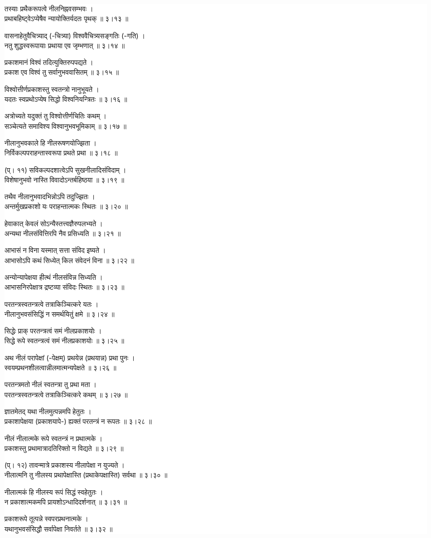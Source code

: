 तस्याः प्रथैकरूपत्वे नीलनिह्नवसम्भवः ।  
प्रथाबहिष्ट्वेऽप्येषैव न्यायोक्तिर्यदतः पृथक् ॥ ३।१३ ॥  
  
वासनाहेतुवैचित्र्याद् (-चित्र्या) विश्ववैचित्र्यसङ्गतिः (-गति) ।  
नतु शुद्धस्वरूपायाः प्रथाया एव जृम्भणात् ॥ ३।१४ ॥  
  
प्रकाशमानं विश्वं तदित्युक्तिरुपपद्यते ।  
प्रकाश एव विश्वं तु सर्वानुभववासितम् ॥ ३।१५ ॥  
  
विश्वोत्तीर्णप्रकाशस्तु स्वतन्त्रो नानुभूयते ।  
यदतः स्वप्रथोऽप्येष सिद्धो विश्वनियन्त्रितः ॥ ३।१६ ॥  
  
अत्रोच्यते यदुक्तं तु विश्वोत्तीर्णचितिः कथम् ।  
सञ्चेत्यते समाविश्य विश्वानुभवभूमिकाम् ॥ ३।१७ ॥  
  
नीलानुभवकाले हि नीलरूषणयोज्झिता ।  
निर्विकल्पपराहन्तास्वरूपा प्रथते प्रथा ॥ ३।१८ ॥  
  
(प्। ११) सविकल्पदशात्वेऽपि सुखनीलादिसंविदाम् ।  
विशेषानुभवो नास्ति विवादोऽन्तर्बहिष्ठया ॥ ३।१९ ॥  
  
तथैव नीलानुभवादभिन्नोऽपि तदुज्झितः ।  
अन्तर्मुखप्रकाशो यः पराहन्तात्मकः स्थितः ॥ ३।२० ॥  
  
हेवाकात् केवलं सोऽन्यैस्तत्त्वज्ञैरुपलभ्यते ।  
अन्यथा नीलसंवित्तिरपि नैव प्रसिध्यति ॥ ३।२१ ॥  
  
आभासं न विना यस्मात् सत्ता संविद इष्यते ।  
आभासोऽपि कथं सिध्येत् किल संवेदनं विना ॥ ३।२२ ॥  
  
अन्योन्यापेक्षया हीत्थं नीलसंविन्न सिध्यति ।  
आभासनिरपेक्षात्र द्रष्टव्या संविदः स्थितः ॥ ३।२३ ॥  
  
परतन्त्रस्वतन्त्रत्वे तत्राकिञ्चित्करे यतः ।  
नीलानुभवसंसिद्धिं न समर्थयितुं क्षमे ॥ ३।२४ ॥  
  
सिद्धेः प्राक् परतन्त्रत्वं समं नीलप्रकाशयोः ।  
सिद्धे रूपे स्वतन्त्रत्वं समं नीलप्रकाशयोः ॥ ३।२५ ॥  
  
अथ नीलं परापेक्षां (-पेक्षम्) प्रथयेन्न (प्रथयान्न) प्रथा पुनः ।  
स्वयम्प्रथनशीलत्वान्नीलमात्मन्यपेक्षते ॥ ३।२६ ॥  
  
परतन्त्रमतो नीलं स्वतन्त्रा तु प्रथा मता ।  
परतन्त्रस्वतन्त्रत्वे तत्राकिञ्चित्करे कथम् ॥ ३।२७ ॥  
  
ज्ञातमेतद् यथा नीलमुत्पन्नमपि हेतुतः ।  
प्रकाशापेक्षया (प्रकाशयापे-) ह्यक्तं परतन्त्रं न रूपतः ॥ ३।२८ ॥  
  
नीलं नीलात्मके रूपे स्वतन्त्रं न प्रथात्मके ।  
प्रकाशस्तु प्रथामात्रादतिरिक्तो न विद्यते ॥ ३।२९ ॥  
  
(प्। १२) तावन्मात्रे प्रकाशस्य नीलापेक्षा न युज्यते ।  
नीलात्मनि तु नीलस्य प्रथापेक्षास्ति (प्रथाकेपक्षास्ति) सर्वथा ॥ ३।३० ॥  
  
नीलात्मकं हि नीलस्य रूपं सिद्धं स्वहेतुतः ।  
न प्रकाशात्मकमपि प्रायशोऽन्धादिदर्शनात् ॥ ३।३१ ॥  
  
प्रकाशरूपे तूत्पन्ने स्वपरप्रथनात्मके ।  
यथानुभवसंसिद्धौ सर्वापेक्षा निवर्तते ॥ ३।३२ ॥  
  
